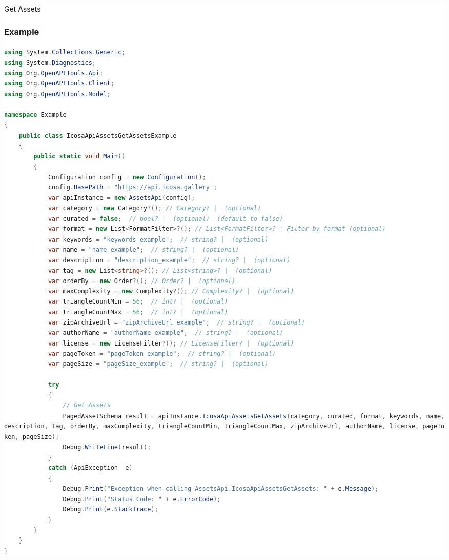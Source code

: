Get Assets

### Example
```csharp
using System.Collections.Generic;
using System.Diagnostics;
using Org.OpenAPITools.Api;
using Org.OpenAPITools.Client;
using Org.OpenAPITools.Model;

namespace Example
{
    public class IcosaApiAssetsGetAssetsExample
    {
        public static void Main()
        {
            Configuration config = new Configuration();
            config.BasePath = "https://api.icosa.gallery";
            var apiInstance = new AssetsApi(config);
            var category = new Category?(); // Category? |  (optional) 
            var curated = false;  // bool? |  (optional)  (default to false)
            var format = new List<FormatFilter>?(); // List<FormatFilter>? | Filter by format (optional) 
            var keywords = "keywords_example";  // string? |  (optional) 
            var name = "name_example";  // string? |  (optional) 
            var description = "description_example";  // string? |  (optional) 
            var tag = new List<string>?(); // List<string>? |  (optional) 
            var orderBy = new Order?(); // Order? |  (optional) 
            var maxComplexity = new Complexity?(); // Complexity? |  (optional) 
            var triangleCountMin = 56;  // int? |  (optional) 
            var triangleCountMax = 56;  // int? |  (optional) 
            var zipArchiveUrl = "zipArchiveUrl_example";  // string? |  (optional) 
            var authorName = "authorName_example";  // string? |  (optional) 
            var license = new LicenseFilter?(); // LicenseFilter? |  (optional) 
            var pageToken = "pageToken_example";  // string? |  (optional) 
            var pageSize = "pageSize_example";  // string? |  (optional) 

            try
            {
                // Get Assets
                PagedAssetSchema result = apiInstance.IcosaApiAssetsGetAssets(category, curated, format, keywords, name, description, tag, orderBy, maxComplexity, triangleCountMin, triangleCountMax, zipArchiveUrl, authorName, license, pageToken, pageSize);
                Debug.WriteLine(result);
            }
            catch (ApiException  e)
            {
                Debug.Print("Exception when calling AssetsApi.IcosaApiAssetsGetAssets: " + e.Message);
                Debug.Print("Status Code: " + e.ErrorCode);
                Debug.Print(e.StackTrace);
            }
        }
    }
}
```
